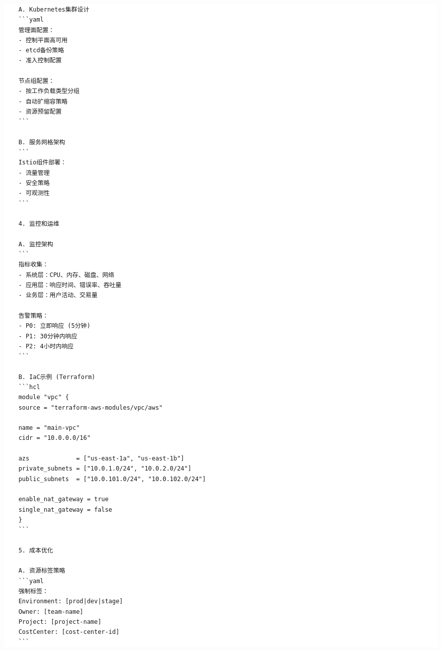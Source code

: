 		A. Kubernetes集群设计
		```yaml
		管理面配置：
		- 控制平面高可用
		- etcd备份策略
		- 准入控制配置

		节点组配置：
		- 按工作负载类型分组
		- 自动扩缩容策略
		- 资源预留配置
		```

		B. 服务网格架构
		```
		Istio组件部署：
		- 流量管理
		- 安全策略
		- 可观测性
		```

		4. 监控和运维

		A. 监控架构
		```
		指标收集：
		- 系统层：CPU、内存、磁盘、网络
		- 应用层：响应时间、错误率、吞吐量
		- 业务层：用户活动、交易量

		告警策略：
		- P0: 立即响应 (5分钟)
		- P1: 30分钟内响应
		- P2: 4小时内响应
		```

		B. IaC示例 (Terraform)
		```hcl
		module "vpc" {
		source = "terraform-aws-modules/vpc/aws"
		
		name = "main-vpc"
		cidr = "10.0.0.0/16"
		
		azs             = ["us-east-1a", "us-east-1b"]
		private_subnets = ["10.0.1.0/24", "10.0.2.0/24"]
		public_subnets  = ["10.0.101.0/24", "10.0.102.0/24"]
		
		enable_nat_gateway = true
		single_nat_gateway = false
		}
		```

		5. 成本优化

		A. 资源标签策略
		```yaml
		强制标签：
		Environment: [prod|dev|stage]
		Owner: [team-name]
		Project: [project-name]
		CostCenter: [cost-center-id]
		```
